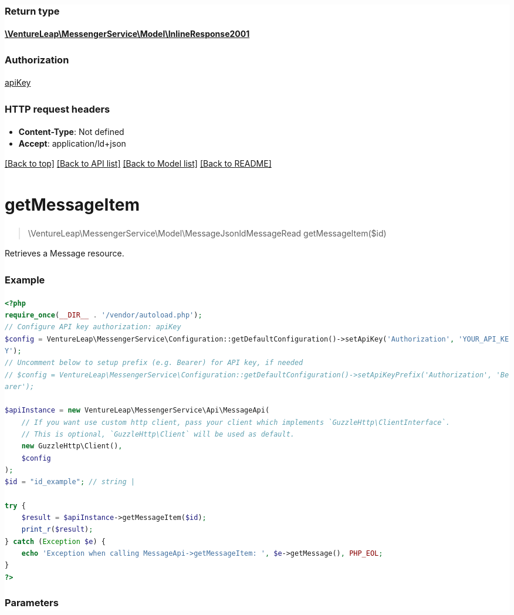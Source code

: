 ### Return type

[**\VentureLeap\MessengerService\Model\InlineResponse2001**](../Model/InlineResponse2001.md)

### Authorization

[apiKey](../../README.md#apiKey)

### HTTP request headers

 - **Content-Type**: Not defined
 - **Accept**: application/ld+json

[[Back to top]](#) [[Back to API list]](../../README.md#documentation-for-api-endpoints) [[Back to Model list]](../../README.md#documentation-for-models) [[Back to README]](../../README.md)

# **getMessageItem**
> \VentureLeap\MessengerService\Model\MessageJsonldMessageRead getMessageItem($id)

Retrieves a Message resource.

### Example
```php
<?php
require_once(__DIR__ . '/vendor/autoload.php');
// Configure API key authorization: apiKey
$config = VentureLeap\MessengerService\Configuration::getDefaultConfiguration()->setApiKey('Authorization', 'YOUR_API_KEY');
// Uncomment below to setup prefix (e.g. Bearer) for API key, if needed
// $config = VentureLeap\MessengerService\Configuration::getDefaultConfiguration()->setApiKeyPrefix('Authorization', 'Bearer');

$apiInstance = new VentureLeap\MessengerService\Api\MessageApi(
    // If you want use custom http client, pass your client which implements `GuzzleHttp\ClientInterface`.
    // This is optional, `GuzzleHttp\Client` will be used as default.
    new GuzzleHttp\Client(),
    $config
);
$id = "id_example"; // string | 

try {
    $result = $apiInstance->getMessageItem($id);
    print_r($result);
} catch (Exception $e) {
    echo 'Exception when calling MessageApi->getMessageItem: ', $e->getMessage(), PHP_EOL;
}
?>
```

### Parameters
